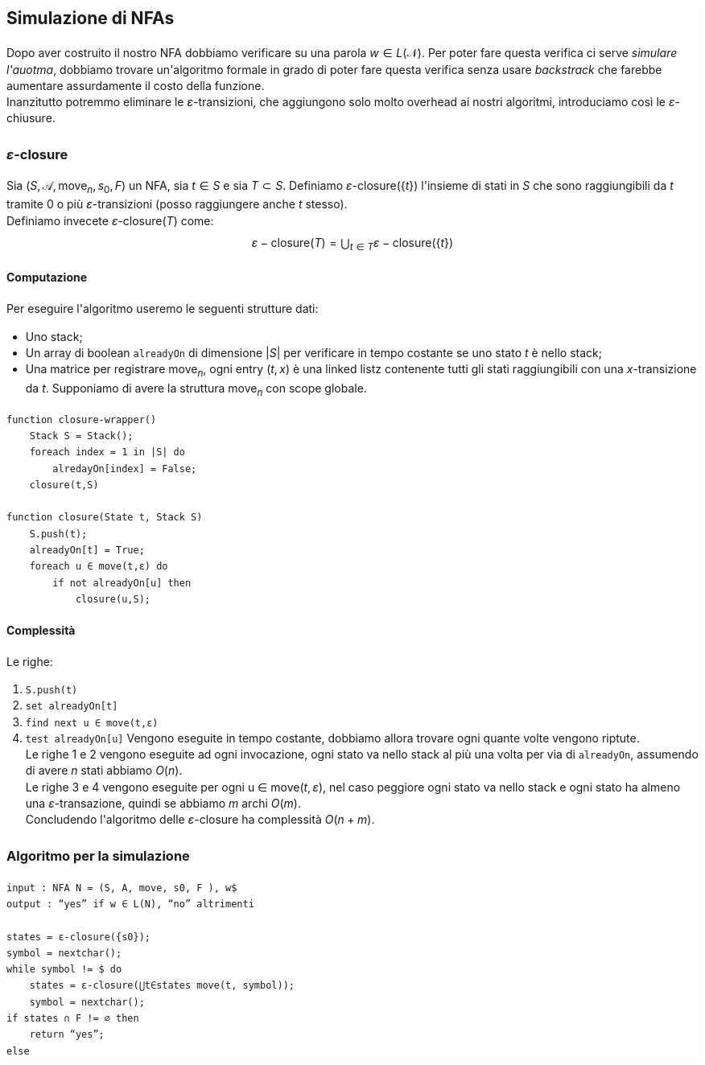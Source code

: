 ## Simulazione di NFAs
Dopo aver costruito il nostro NFA dobbiamo verificare su una parola $w \in L(\mathcal{N})$.
Per poter fare questa verifica ci serve *simulare l'auotma*, dobbiamo trovare un'algoritmo formale in grado di poter fare questa verifica senza usare *backstrack* che farebbe aumentare assurdamente il costo della funzione.  
Inanzitutto potremmo eliminare le $\varepsilon$-transizioni, che aggiungono solo molto overhead ai nostri algoritmi, introduciamo così le $\varepsilon$-chiusure.
### $\varepsilon$-closure
Sia ($S, \mathcal{A}, \text{move}_n, s_0, F$) un NFA, sia $t \in S$ e sia $T \subset S$.
Definiamo $\varepsilon$-closure({$t$}) l'insieme di stati in $S$ che sono raggiungibili da $t$ tramite 0 o più $\varepsilon$-transizioni (posso raggiungere anche $t$ stesso).  
Definiamo invecete $\varepsilon$-closure($T$) come: 
$$\varepsilon - \text{closure}(T) = \bigcup_{t \in T} \varepsilon - \text{closure}(\{t\})$$
#### Computazione
Per eseguire l'algoritmo useremo le seguenti strutture dati:
* Uno stack;
* Un array di boolean `alreadyOn` di dimensione $|S|$ per verificare in tempo costante se uno stato $t$ è nello stack;
* Una matrice per registrare move$_n$, ogni entry ($t, x$) è una linked listz contenente tutti gli stati raggiungibili con una $x$-transizione da $t$.
Supponiamo di avere la struttura move$_n$ con scope globale.
````
function closure-wrapper()
	Stack S = Stack();
	foreach index = 1 in |S| do
		alredayOn[index] = False;
	closure(t,S)

function closure(State t, Stack S)
	S.push(t);
	alreadyOn[t] = True;
	foreach u ∈ move(t,ε) do
		if not alreadyOn[u] then
			closure(u,S);
````
#### Complessità
Le righe:
1. `S.push(t)`
2. `set alreadyOn[t]`
3. `find next u ∈ move(t,ε)`
4. `test alreadyOn[u]`
Vengono eseguite in tempo costante, dobbiamo allora trovare ogni quante volte vengono riptute.  
Le righe 1 e 2 vengono eseguite ad ogni invocazione, ogni stato va nello stack al più una volta per via di `alreadyOn`, assumendo di avere $n$ stati abbiamo $O(n)$.  
Le righe 3 e 4 vengono eseguite per ogni u $\in$ move$(t,\varepsilon)$, nel caso peggiore ogni stato va nello stack e ogni stato ha almeno una $\varepsilon$-transazione, quindi se abbiamo $m$ archi $O(m)$.  
Concludendo l'algoritmo delle $\varepsilon$-closure ha complessità $O(n+m)$.
### Algoritmo per la simulazione
````
input : NFA N = (S, A, move, s0, F ), w$
output : “yes” if w ∈ L(N), “no” altrimenti

states = ε-closure({s0});
symbol = nextchar();
while symbol != $ do
	states = ε-closure(⋃t∈states move(t, symbol));
	symbol = nextchar();
if states ∩ F != ∅ then
	return “yes”;
else
````